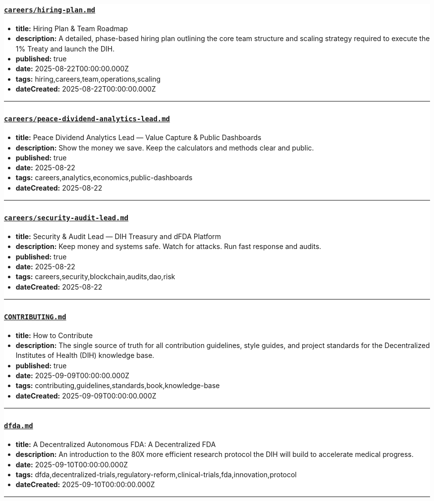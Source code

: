 ### [`careers/hiring-plan.md`](./careers/hiring-plan.md)
- **title:** Hiring Plan & Team Roadmap
- **description:** A detailed, phase-based hiring plan outlining the core team structure and scaling strategy required to execute the 1% Treaty and launch the DIH.
- **published:** true
- **date:** 2025-08-22T00:00:00.000Z
- **tags:** hiring,careers,team,operations,scaling
- **dateCreated:** 2025-08-22T00:00:00.000Z

---

### [`careers/peace-dividend-analytics-lead.md`](./careers/peace-dividend-analytics-lead.md)
- **title:** Peace Dividend Analytics Lead — Value Capture & Public Dashboards
- **description:** Show the money we save. Keep the calculators and methods clear and public.
- **published:** true
- **date:** 2025-08-22
- **tags:** careers,analytics,economics,public-dashboards
- **dateCreated:** 2025-08-22

---

### [`careers/security-audit-lead.md`](./careers/security-audit-lead.md)
- **title:** Security & Audit Lead — DIH Treasury and dFDA Platform
- **description:** Keep money and systems safe. Watch for attacks. Run fast response and audits.
- **published:** true
- **date:** 2025-08-22
- **tags:** careers,security,blockchain,audits,dao,risk
- **dateCreated:** 2025-08-22

---

### [`CONTRIBUTING.md`](./CONTRIBUTING.md)
- **title:** How to Contribute
- **description:** The single source of truth for all contribution guidelines, style guides, and project standards for the Decentralized Institutes of Health (DIH) knowledge base.
- **published:** true
- **date:** 2025-09-09T00:00:00.000Z
- **tags:** contributing,guidelines,standards,book,knowledge-base
- **dateCreated:** 2025-09-09T00:00:00.000Z

---

### [`dfda.md`](./dfda.md)
- **title:** A Decentralized Autonomous FDA: A Decentralized FDA
- **description:** An introduction to the 80X more efficient research protocol the DIH will build to accelerate medical progress.
- **date:** 2025-09-10T00:00:00.000Z
- **tags:** dfda,decentralized-trials,regulatory-reform,clinical-trials,fda,innovation,protocol
- **dateCreated:** 2025-09-10T00:00:00.000Z

---
